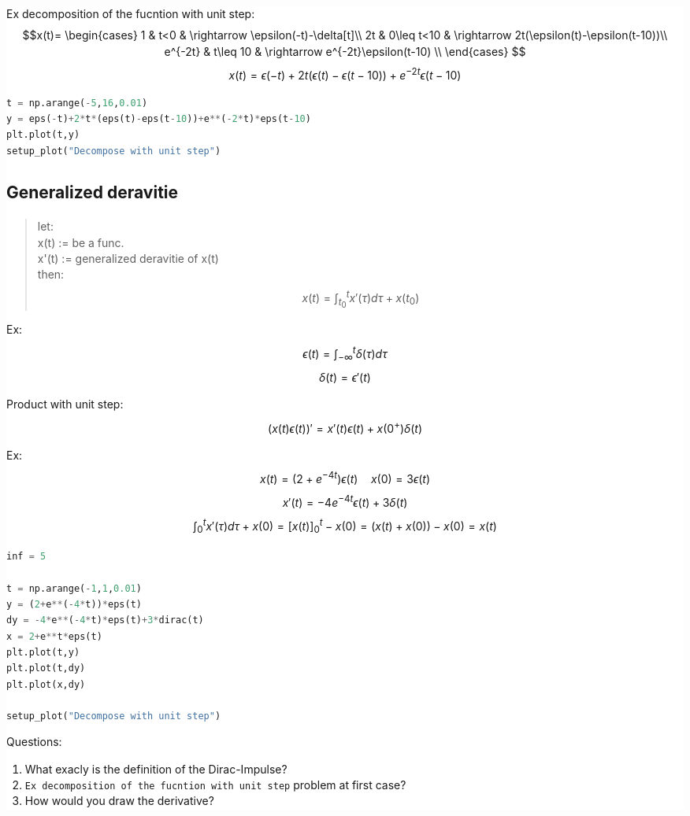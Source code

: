 Ex decomposition of the fucntion with unit step:
$$x(t)=
\begin{cases}
1 & t<0  & \rightarrow \epsilon(-t)-\delta[t]\\ 
2t & 0\leq t<10 & \rightarrow 2t(\epsilon(t)-\epsilon(t-10))\\
e^{-2t} & t\leq 10 & \rightarrow e^{-2t}\epsilon(t-10) \\
\end{cases}
$$
$$x(t)=\epsilon(-t)+ 2t(\epsilon(t)-\epsilon(t-10)) + e^{-2t}\epsilon(t-10)$$

```python
t = np.arange(-5,16,0.01)
y = eps(-t)+2*t*(eps(t)-eps(t-10))+e**(-2*t)*eps(t-10)
plt.plot(t,y)
setup_plot("Decompose with unit step")
```

## Generalized deravitie
> let: <br>
> x(t) := be a func. <br>
> x'(t) := generalized deravitie of x(t) <br>
> then:
> $$x(t)=\int_{t_0}^t x'(\tau)d\tau + x(t_0)$$

Ex:
$$\epsilon(t)= \int_{-\infty}^t\delta(\tau)d\tau$$
$$ \delta(t)=\epsilon'(t)$$

Product with unit step:
$$(x(t)\epsilon(t))' = x'(t)\epsilon(t)+x(0^+)\delta(t)$$

Ex:
$$x(t)=(2+e^{-4t})\epsilon(t) \quad x(0)=3\epsilon(t) $$ 
$$x'(t)=-4e^{-4t}\epsilon(t) + 3\delta(t)$$
$$\int_{0}^t x'(\tau)d\tau+x(0)=[x(t)]^t_0-x(0)=(x(t)+x(0))-x(0)=x(t)$$

```python
inf = 5

t = np.arange(-1,1,0.01)
y = (2+e**(-4*t))*eps(t)
dy = -4*e**(-4*t)*eps(t)+3*dirac(t)
x = 2+e**t*eps(t)
plt.plot(t,y)
plt.plot(t,dy)
plt.plot(x,dy)

setup_plot("Decompose with unit step")
```

Questions: 
1. What exacly is the definition of the Dirac-Impulse?
2. `Ex decomposition of the fucntion with unit step` problem at first case?
3. How would you draw the derivative?

